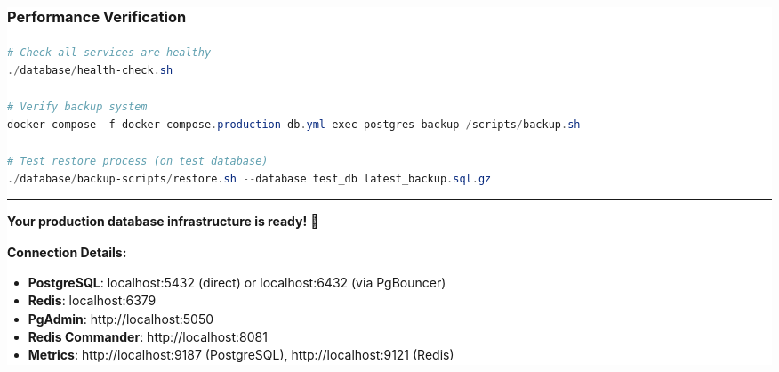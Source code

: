 ### Performance Verification
```powershell
# Check all services are healthy
./database/health-check.sh

# Verify backup system
docker-compose -f docker-compose.production-db.yml exec postgres-backup /scripts/backup.sh

# Test restore process (on test database)
./database/backup-scripts/restore.sh --database test_db latest_backup.sql.gz
```

---

**Your production database infrastructure is ready!** 🚀

**Connection Details:**
- **PostgreSQL**: localhost:5432 (direct) or localhost:6432 (via PgBouncer)
- **Redis**: localhost:6379
- **PgAdmin**: http://localhost:5050
- **Redis Commander**: http://localhost:8081
- **Metrics**: http://localhost:9187 (PostgreSQL), http://localhost:9121 (Redis)